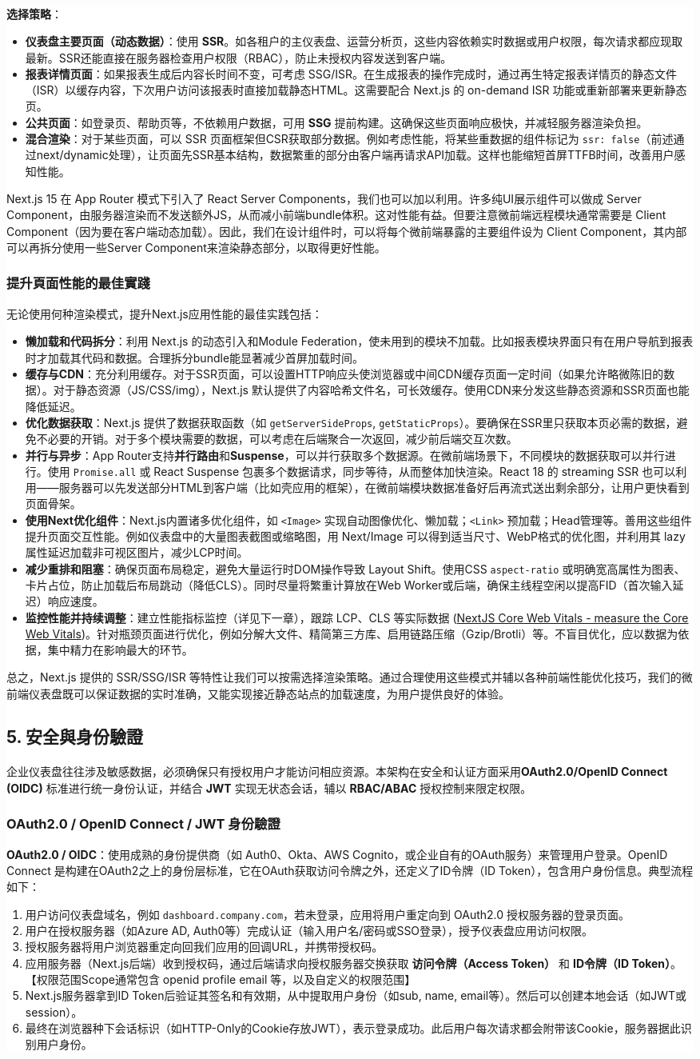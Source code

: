 **选择策略**：

- **仪表盘主要页面（动态数据）**：使用 **SSR**。如各租户的主仪表盘、运营分析页，这些内容依赖实时数据或用户权限，每次请求都应现取最新。SSR还能直接在服务器检查用户权限（RBAC），防止未授权内容发送到客户端。
- **报表详情页面**：如果报表生成后内容长时间不变，可考虑 SSG/ISR。在生成报表的操作完成时，通过再生特定报表详情页的静态文件（ISR）以缓存内容，下次用户访问该报表时直接加载静态HTML。这需要配合 Next.js 的 on-demand ISR 功能或重新部署来更新静态页。
- **公共页面**：如登录页、帮助页等，不依赖用户数据，可用 **SSG** 提前构建。这确保这些页面响应极快，并减轻服务器渲染负担。
- **混合渲染**：对于某些页面，可以 SSR 页面框架但CSR获取部分数据。例如考虑性能，将某些重数据的组件标记为 `ssr: false`（前述通过next/dynamic处理），让页面先SSR基本结构，数据繁重的部分由客户端再请求API加载。这样也能缩短首屏TTFB时间，改善用户感知性能。

Next.js 15 在 App Router 模式下引入了 React Server Components，我们也可以加以利用。许多纯UI展示组件可以做成 Server Component，由服务器渲染而不发送额外JS，从而减小前端bundle体积。这对性能有益。但要注意微前端远程模块通常需要是 Client Component（因为要在客户端动态加载）。因此，我们在设计组件时，可以将每个微前端暴露的主要组件设为 Client Component，其内部可以再拆分使用一些Server Component来渲染静态部分，以取得更好性能。

### 提升頁面性能的最佳實踐

无论使用何种渲染模式，提升Next.js应用性能的最佳实践包括：

- **懒加载和代码拆分**：利用 Next.js 的动态引入和Module Federation，使未用到的模块不加载。比如报表模块界面只有在用户导航到报表时才加载其代码和数据。合理拆分bundle能显著减少首屏加载时间。
- **缓存与CDN**：充分利用缓存。对于SSR页面，可以设置HTTP响应头使浏览器或中间CDN缓存页面一定时间（如果允许略微陈旧的数据）。对于静态资源（JS/CSS/img），Next.js 默认提供了内容哈希文件名，可长效缓存。使用CDN来分发这些静态资源和SSR页面也能降低延迟。
- **优化数据获取**：Next.js 提供了数据获取函数（如 `getServerSideProps`, `getStaticProps`）。要确保在SSR里只获取本页必需的数据，避免不必要的开销。对于多个模块需要的数据，可以考虑在后端聚合一次返回，减少前后端交互次数。
- **并行与异步**：App Router支持**并行路由**和**Suspense**，可以并行获取多个数据源。在微前端场景下，不同模块的数据获取可以并行进行。使用 `Promise.all` 或 React Suspense 包裹多个数据请求，同步等待，从而整体加快渲染。React 18 的 streaming SSR 也可以利用——服务器可以先发送部分HTML到客户端（比如壳应用的框架），在微前端模块数据准备好后再流式送出剩余部分，让用户更快看到页面骨架。
- **使用Next优化组件**：Next.js内置诸多优化组件，如 `<Image>` 实现自动图像优化、懒加载；`<Link>` 预加载；Head管理等。善用这些组件提升页面交互性能。例如仪表盘中的大量图表截图或缩略图，用 Next/Image 可以得到适当尺寸、WebP格式的优化图，并利用其 lazy 属性延迟加载非可视区图片，减少LCP时间。
- **减少重排和阻塞**：确保页面布局稳定，避免大量运行时DOM操作导致 Layout Shift。使用CSS `aspect-ratio` 或明确宽高属性为图表、卡片占位，防止加载后布局跳动（降低CLS）。同时尽量将繁重计算放在Web Worker或后端，确保主线程空闲以提高FID（首次输入延迟）响应速度。
- **监控性能并持续调整**：建立性能指标监控（详见下一章），跟踪 LCP、CLS 等实际数据 ([NextJS Core Web Vitals - measure the Core Web Vitals](https://www.corewebvitals.io/pagespeed/nextjs-measure-core-web-vitals#:~:text=Largest%20Contentful%20Paint%20,the%20page%20first%20starts%20loading))。针对瓶颈页面进行优化，例如分解大文件、精简第三方库、启用链路压缩（Gzip/Brotli）等。不盲目优化，应以数据为依据，集中精力在影响最大的环节。

总之，Next.js 提供的 SSR/SSG/ISR 等特性让我们可以按需选择渲染策略。通过合理使用这些模式并辅以各种前端性能优化技巧，我们的微前端仪表盘既可以保证数据的实时准确，又能实现接近静态站点的加载速度，为用户提供良好的体验。

## 5. 安全與身份驗證

企业仪表盘往往涉及敏感数据，必须确保只有授权用户才能访问相应资源。本架构在安全和认证方面采用**OAuth2.0/OpenID Connect (OIDC)** 标准进行统一身份认证，并结合 **JWT** 实现无状态会话，辅以 **RBAC/ABAC** 授权控制来限定权限。

### OAuth2.0 / OpenID Connect / JWT 身份驗證

**OAuth2.0 / OIDC**：使用成熟的身份提供商（如 Auth0、Okta、AWS Cognito，或企业自有的OAuth服务）来管理用户登录。OpenID Connect 是构建在OAuth2之上的身份层标准，它在OAuth获取访问令牌之外，还定义了ID令牌（ID Token），包含用户身份信息。典型流程如下：

1. 用户访问仪表盘域名，例如 `dashboard.company.com`，若未登录，应用将用户重定向到 OAuth2.0 授权服务器的登录页面。
2. 用户在授权服务器（如Azure AD, Auth0等）完成认证（输入用户名/密码或SSO登录），授予仪表盘应用访问权限。
3. 授权服务器将用户浏览器重定向回我们应用的回调URL，并携带授权码。
4. 应用服务器（Next.js后端）收到授权码，通过后端请求向授权服务器交换获取 **访问令牌（Access Token）** 和 **ID令牌（ID Token）**。【权限范围Scope通常包含 openid profile email 等，以及自定义的权限范围】
5. Next.js服务器拿到ID Token后验证其签名和有效期，从中提取用户身份（如sub, name, email等）。然后可以创建本地会话（如JWT或session）。
6. 最终在浏览器种下会话标识（如HTTP-Only的Cookie存放JWT），表示登录成功。此后用户每次请求都会附带该Cookie，服务器据此识别用户身份。
